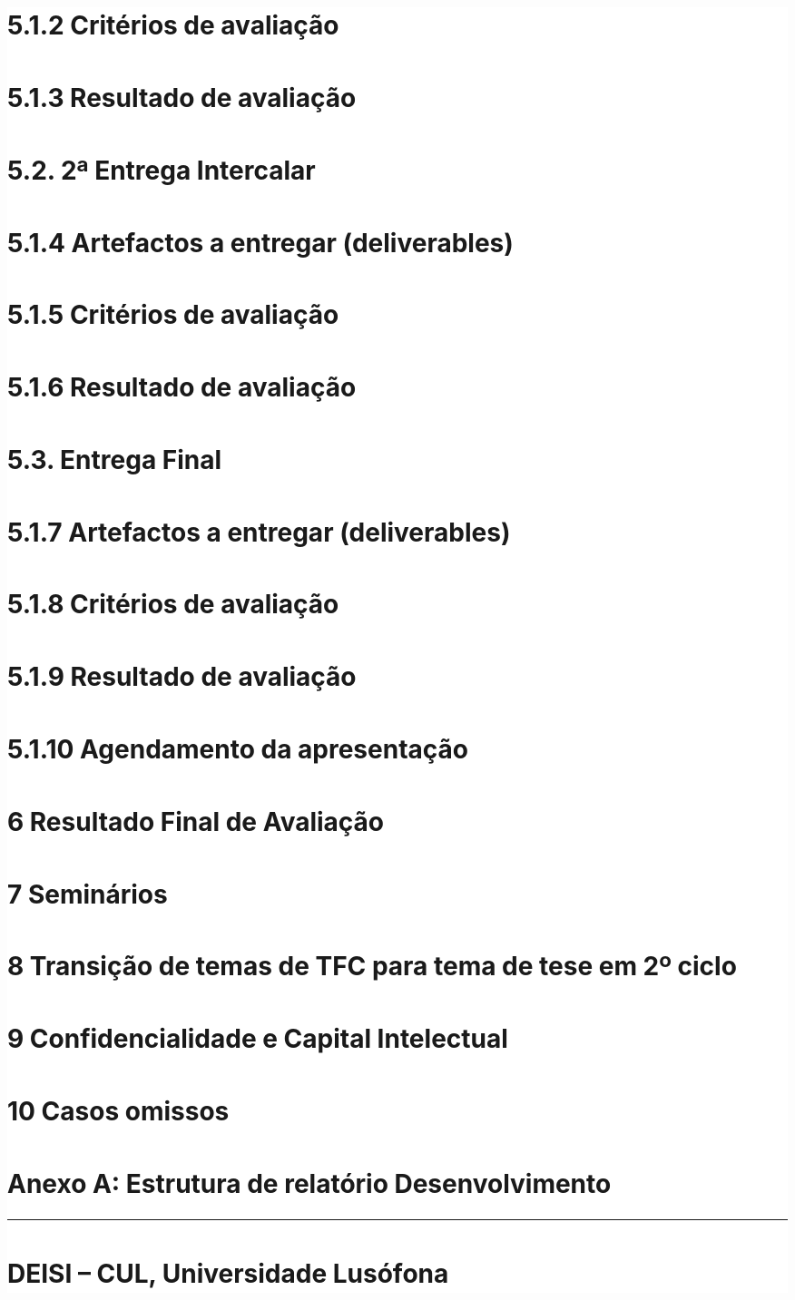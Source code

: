 # 5.1.2 Critérios de avaliação

# 5.1.3 Resultado de avaliação

# 5.2. 2ª Entrega Intercalar

# 5.1.4 Artefactos a entregar (deliverables)

# 5.1.5 Critérios de avaliação

# 5.1.6 Resultado de avaliação

# 5.3. Entrega Final

# 5.1.7 Artefactos a entregar (deliverables)

# 5.1.8 Critérios de avaliação

# 5.1.9 Resultado de avaliação

# 5.1.10 Agendamento da apresentação

# 6 Resultado Final de Avaliação

# 7 Seminários

# 8 Transição de temas de TFC para tema de tese em 2º ciclo

# 9 Confidencialidade e Capital Intelectual

# 10 Casos omissos

# Anexo A: Estrutura de relatório Desenvolvimento
---
# DEISI – CUL, Universidade Lusófona
